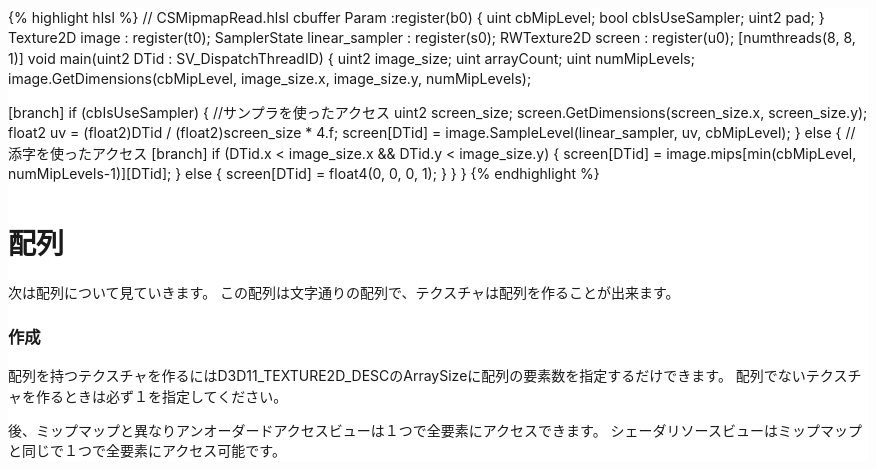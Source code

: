 [Texture2D_JP]:https://msdn.microsoft.com/ja-jp/library/ee422395(v=vs.85).aspx
[Texture2D_EN]:https://msdn.microsoft.com/en-us/library/windows/desktop/ff471525(v=vs.85).aspx

{% highlight hlsl %}
// CSMipmapRead.hlsl
cbuffer Param :register(b0)
{
  uint cbMipLevel;
  bool cbIsUseSampler;
  uint2 pad;
}
Texture2D<float4> image : register(t0);
SamplerState linear_sampler : register(s0);
RWTexture2D<float4> screen : register(u0);
[numthreads(8, 8, 1)]
void main(uint2 DTid : SV_DispatchThreadID)
{
  uint2 image_size;
  uint arrayCount;
  uint numMipLevels;
  image.GetDimensions(cbMipLevel, image_size.x, image_size.y, numMipLevels);

  [branch]
  if (cbIsUseSampler) {
    //サンプラを使ったアクセス
    uint2 screen_size;
    screen.GetDimensions(screen_size.x, screen_size.y);
    float2 uv = (float2)DTid / (float2)screen_size * 4.f;
    screen[DTid] = image.SampleLevel(linear_sampler, uv, cbMipLevel);
  } else {
    //添字を使ったアクセス
    [branch]
    if (DTid.x < image_size.x && DTid.y < image_size.y) {
      screen[DTid] = image.mips[min(cbMipLevel, numMipLevels-1)][DTid];
    } else {
      screen[DTid] = float4(0, 0, 0, 1);
    }
  }
}
{% endhighlight %}

<a name="ARRAY"></a>
<h1 class="under-bar">配列</h1>

次は配列について見ていきます。
この配列は文字通りの配列で、テクスチャは配列を作ることが出来ます。

<h3>作成</h3>
<span class="important">配列を持つテクスチャを作るには<span class="keyward">D3D11_TEXTURE2D_DESC</span>の<span class="keyward">ArraySize</span>に配列の要素数を指定するだけできます。</span>
配列でないテクスチャを作るときは必ず１を指定してください。

<span class="important">後、ミップマップと異なりアンオーダードアクセスビューは１つで全要素にアクセスできます。</span>
シェーダリソースビューはミップマップと同じで１つで全要素にアクセス可能です。
